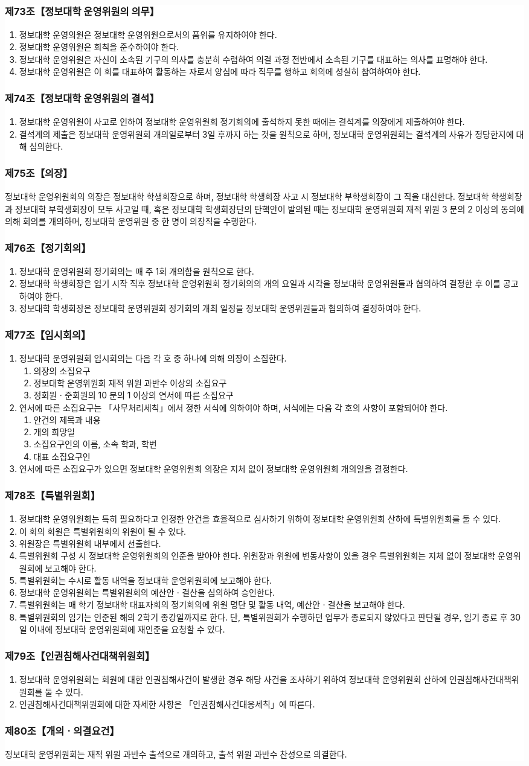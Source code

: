 ### 제73조【정보대학 운영위원의 의무】
1. 정보대학 운영의원은 정보대학 운영위원으로서의 품위를 유지하여야 한다.
1. 정보대학 운영위원은 회칙을 준수하여야 한다.
1. 정보대학 운영위원은 자신이 소속된 기구의 의사를 충분히 수렴하여 의결 과정 전반에서 소속된 기구를 대표하는 의사를 표명해야 한다.
1. 정보대학 운영위원은 이 회를 대표하여 활동하는 자로서 양심에 따라 직무를 행하고 회의에 성실히 참여하여야 한다.

### 제74조【정보대학 운영위원의 결석】
1. 정보대학 운영위원이 사고로 인하여 정보대학 운영위원회 정기회의에 출석하지 못한 때에는 결석계를 의장에게 제출하여야 한다.
1. 결석계의 제출은 정보대학 운영위원회 개의일로부터 3일 후까지 하는 것을 원칙으로 하며, 정보대학 운영위원회는 결석계의 사유가 정당한지에 대해 심의한다.

### 제75조【의장】
정보대학 운영위원회의 의장은 정보대학 학생회장으로 하며, 정보대학 학생회장 사고 시 정보대학 부학생회장이 그 직을 대신한다. 정보대학 학생회장과 정보대학 부학생회장이 모두 사고일 때, 혹은 정보대학 학생회장단의 탄핵안이 발의된 때는 정보대학 운영위원회 재적 위원 3 분의 2 이상의 동의에 의해 회의를 개의하며, 정보대학 운영위원 중 한 명이 의장직을 수행한다.

### 제76조【정기회의】
1. 정보대학 운영위원회 정기회의는 매 주 1회 개의함을 원칙으로 한다.
1. 정보대학 학생회장은 임기 시작 직후 정보대학 운영위원회 정기회의의 개의 요일과 시각을 정보대학 운영위원들과 협의하여 결정한 후 이를 공고하여야 한다.
1. 정보대학 학생회장은 정보대학 운영위원회 정기회의 개최 일정을 정보대학 운영위원들과 협의하여 결정하여야 한다.

### 제77조【임시회의】
1. 정보대학 운영위원회 임시회의는 다음 각 호 중 하나에 의해 의장이 소집한다.
    1. 의장의 소집요구
    1. 정보대학 운영위원회 재적 위원 과반수 이상의 소집요구
    1. 정회원ㆍ준회원의 10 분의 1 이상의 연서에 따른 소집요구
1. 연서에 따른 소집요구는 「사무처리세칙」에서 정한 서식에 의하여야 하며, 서식에는 다음 각 호의 사항이 포함되어야 한다.
    1. 안건의 제목과 내용
    1. 개의 희망일
    1. 소집요구인의 이름, 소속 학과, 학번
    1. 대표 소집요구인
1. 연서에 따른 소집요구가 있으면 정보대학 운영위원회 의장은 지체 없이 정보대학 운영위원회 개의일을 결정한다.

### 제78조【특별위원회】
1. 정보대학 운영위원회는 특히 필요하다고 인정한 안건을 효율적으로 심사하기 위하여 정보대학 운영위원회 산하에 특별위원회를 둘 수 있다.
1. 이 회의 회원은 특별위원회의 위원이 될 수 있다.
1. 위원장은 특별위원회 내부에서 선출한다.
1. 특별위원회 구성 시 정보대학 운영위원회의 인준을 받아야 한다. 위원장과 위원에 변동사항이 있을 경우 특별위원회는 지체 없이 정보대학 운영위원회에 보고해야 한다.
1. 특별위원회는 수시로 활동 내역을 정보대학 운영위원회에 보고해야 한다.
1. 정보대학 운영위원회는 특별위원회의 예산안ㆍ결산을 심의하여 승인한다.
1. 특별위원회는 매 학기 정보대학 대표자회의 정기회의에 위원 명단 및 활동 내역, 예산안ㆍ결산을 보고해야 한다.
1. 특별위원회의 임기는 인준된 해의 2학기 종강일까지로 한다. 단, 특별위원회가 수행하던 업무가 종료되지 않았다고 판단될 경우, 임기 종료 후 30일 이내에 정보대학 운영위원회에 재인준을 요청할 수 있다.

### 제79조【인권침해사건대책위원회】
1. 정보대학 운영위원회는 회원에 대한 인권침해사건이 발생한 경우 해당 사건을 조사하기 위하여 정보대학 운영위원회 산하에 인권침해사건대책위원회를 둘 수 있다.
1. 인권침해사건대책위원회에 대한 자세한 사항은 「인권침해사건대응세칙」에 따른다.

### 제80조【개의ㆍ의결요건】
정보대학 운영위원회는 재적 위원 과반수 출석으로 개의하고, 출석 위원 과반수 찬성으로 의결한다.
